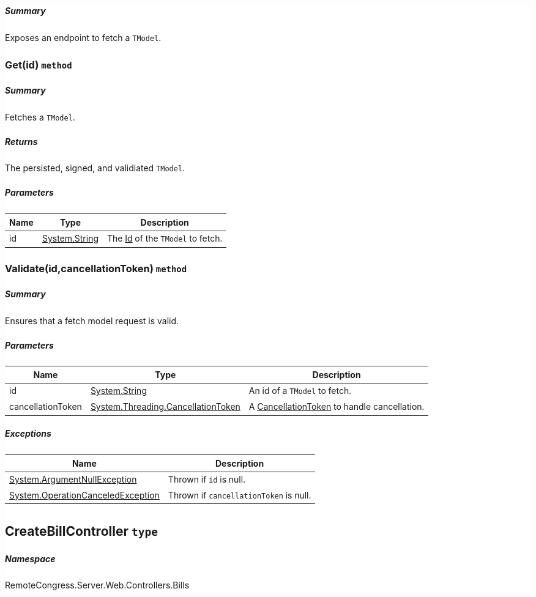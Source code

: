 ##### Summary

Exposes an endpoint to fetch a `TModel`.

<a name='M-RemoteCongress-Server-Web-Controllers-Base-BaseFetchController`1-Get-System-String,System-Threading-CancellationToken-'></a>
### Get(id) `method`

##### Summary

Fetches a `TModel`.

##### Returns

The persisted, signed, and validiated `TModel`.

##### Parameters

| Name | Type | Description |
| ---- | ---- | ----------- |
| id | [System.String](http://msdn.microsoft.com/query/dev14.query?appId=Dev14IDEF1&l=EN-US&k=k:System.String 'System.String') | The [Id](#P-RemoteCongress-Common-IIdentifiable-Id 'RemoteCongress.Common.IIdentifiable.Id') of the `TModel` to fetch. |

<a name='M-RemoteCongress-Server-Web-Controllers-Base-BaseFetchController`1-Validate-System-String,System-Threading-CancellationToken-'></a>
### Validate(id,cancellationToken) `method`

##### Summary

Ensures that a fetch model request is valid.

##### Parameters

| Name | Type | Description |
| ---- | ---- | ----------- |
| id | [System.String](http://msdn.microsoft.com/query/dev14.query?appId=Dev14IDEF1&l=EN-US&k=k:System.String 'System.String') | An id of a `TModel` to fetch. |
| cancellationToken | [System.Threading.CancellationToken](http://msdn.microsoft.com/query/dev14.query?appId=Dev14IDEF1&l=EN-US&k=k:System.Threading.CancellationToken 'System.Threading.CancellationToken') | A [CancellationToken](http://msdn.microsoft.com/query/dev14.query?appId=Dev14IDEF1&l=EN-US&k=k:System.Threading.CancellationToken 'System.Threading.CancellationToken') to handle cancellation. |

##### Exceptions

| Name | Description |
| ---- | ----------- |
| [System.ArgumentNullException](http://msdn.microsoft.com/query/dev14.query?appId=Dev14IDEF1&l=EN-US&k=k:System.ArgumentNullException 'System.ArgumentNullException') | Thrown if `id` is null. |
| [System.OperationCanceledException](http://msdn.microsoft.com/query/dev14.query?appId=Dev14IDEF1&l=EN-US&k=k:System.OperationCanceledException 'System.OperationCanceledException') | Thrown if `cancellationToken` is null. |

<a name='T-RemoteCongress-Server-Web-Controllers-Bills-CreateBillController'></a>
## CreateBillController `type`

##### Namespace

RemoteCongress.Server.Web.Controllers.Bills
